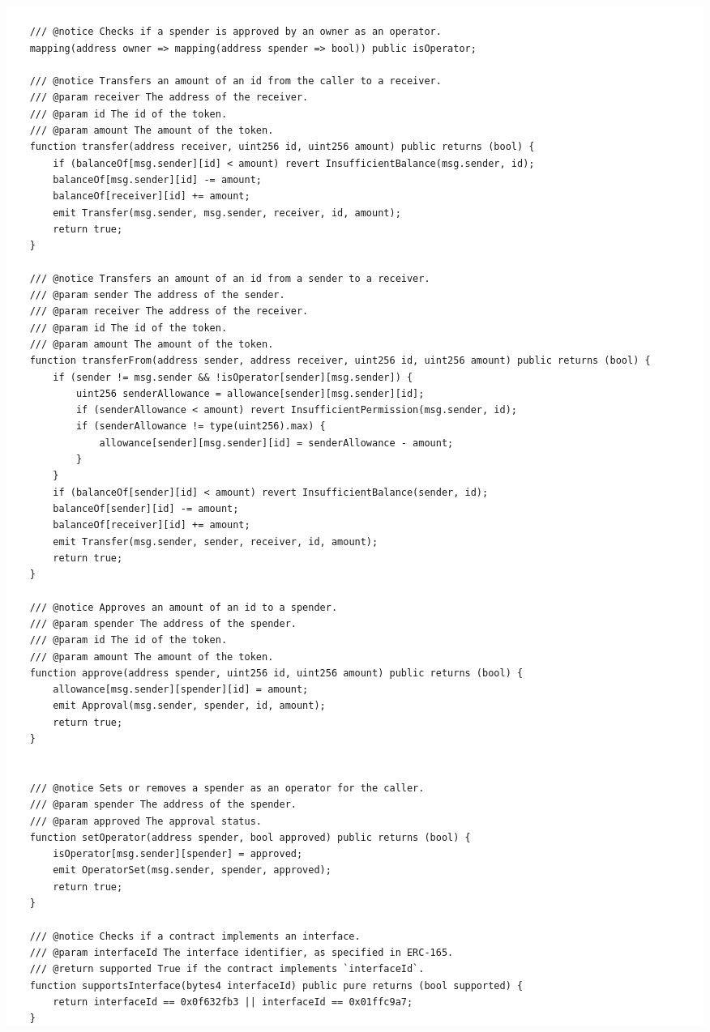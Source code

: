 ```solidity

    /// @notice Checks if a spender is approved by an owner as an operator.
    mapping(address owner => mapping(address spender => bool)) public isOperator;

    /// @notice Transfers an amount of an id from the caller to a receiver.
    /// @param receiver The address of the receiver.
    /// @param id The id of the token.
    /// @param amount The amount of the token.
    function transfer(address receiver, uint256 id, uint256 amount) public returns (bool) {
        if (balanceOf[msg.sender][id] < amount) revert InsufficientBalance(msg.sender, id);
        balanceOf[msg.sender][id] -= amount;
        balanceOf[receiver][id] += amount;
        emit Transfer(msg.sender, msg.sender, receiver, id, amount);
        return true;
    }

    /// @notice Transfers an amount of an id from a sender to a receiver.
    /// @param sender The address of the sender.
    /// @param receiver The address of the receiver.
    /// @param id The id of the token.
    /// @param amount The amount of the token.
    function transferFrom(address sender, address receiver, uint256 id, uint256 amount) public returns (bool) {
        if (sender != msg.sender && !isOperator[sender][msg.sender]) {
            uint256 senderAllowance = allowance[sender][msg.sender][id];
            if (senderAllowance < amount) revert InsufficientPermission(msg.sender, id);
            if (senderAllowance != type(uint256).max) {
                allowance[sender][msg.sender][id] = senderAllowance - amount;
            }
        }
        if (balanceOf[sender][id] < amount) revert InsufficientBalance(sender, id);
        balanceOf[sender][id] -= amount;
        balanceOf[receiver][id] += amount;
        emit Transfer(msg.sender, sender, receiver, id, amount);
        return true;
    }

    /// @notice Approves an amount of an id to a spender.
    /// @param spender The address of the spender.
    /// @param id The id of the token.
    /// @param amount The amount of the token.
    function approve(address spender, uint256 id, uint256 amount) public returns (bool) {
        allowance[msg.sender][spender][id] = amount;
        emit Approval(msg.sender, spender, id, amount);
        return true;
    }


    /// @notice Sets or removes a spender as an operator for the caller.
    /// @param spender The address of the spender.
    /// @param approved The approval status.
    function setOperator(address spender, bool approved) public returns (bool) {
        isOperator[msg.sender][spender] = approved;
        emit OperatorSet(msg.sender, spender, approved);
        return true;
    }

    /// @notice Checks if a contract implements an interface.
    /// @param interfaceId The interface identifier, as specified in ERC-165.
    /// @return supported True if the contract implements `interfaceId`.
    function supportsInterface(bytes4 interfaceId) public pure returns (bool supported) {
        return interfaceId == 0x0f632fb3 || interfaceId == 0x01ffc9a7;
    }
```
